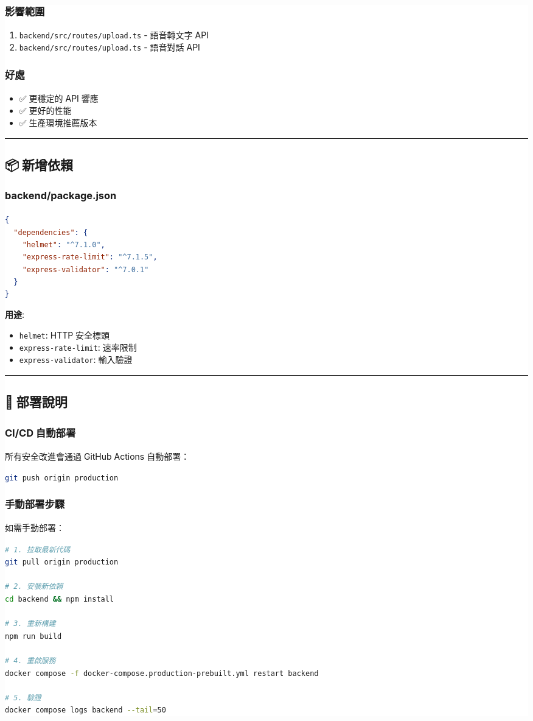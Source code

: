 ### 影響範圍
1. `backend/src/routes/upload.ts` - 語音轉文字 API
2. `backend/src/routes/upload.ts` - 語音對話 API

### 好處
- ✅ 更穩定的 API 響應
- ✅ 更好的性能
- ✅ 生產環境推薦版本

---

## 📦 新增依賴

### backend/package.json

```json
{
  "dependencies": {
    "helmet": "^7.1.0",
    "express-rate-limit": "^7.1.5",
    "express-validator": "^7.0.1"
  }
}
```

**用途**:
- `helmet`: HTTP 安全標頭
- `express-rate-limit`: 速率限制
- `express-validator`: 輸入驗證

---

## 🚀 部署說明

### CI/CD 自動部署

所有安全改進會通過 GitHub Actions 自動部署：

```bash
git push origin production
```

### 手動部署步驟

如需手動部署：

```bash
# 1. 拉取最新代碼
git pull origin production

# 2. 安裝新依賴
cd backend && npm install

# 3. 重新構建
npm run build

# 4. 重啟服務
docker compose -f docker-compose.production-prebuilt.yml restart backend

# 5. 驗證
docker compose logs backend --tail=50
```
